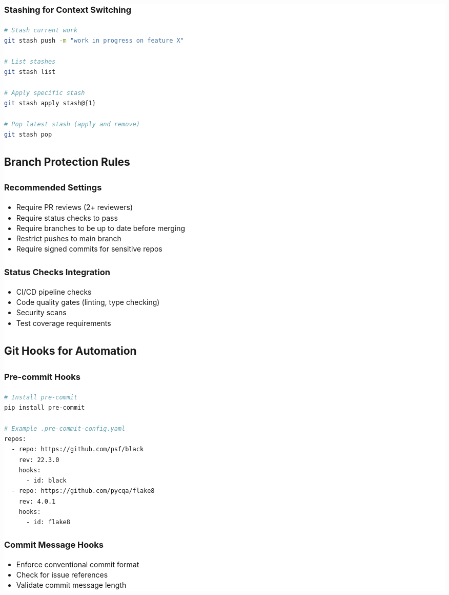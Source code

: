 ### Stashing for Context Switching
```bash
# Stash current work
git stash push -m "work in progress on feature X"

# List stashes
git stash list

# Apply specific stash
git stash apply stash@{1}

# Pop latest stash (apply and remove)
git stash pop
```

## Branch Protection Rules

### Recommended Settings
- Require PR reviews (2+ reviewers)
- Require status checks to pass
- Require branches to be up to date before merging
- Restrict pushes to main branch
- Require signed commits for sensitive repos

### Status Checks Integration
- CI/CD pipeline checks
- Code quality gates (linting, type checking)
- Security scans
- Test coverage requirements

## Git Hooks for Automation

### Pre-commit Hooks
```bash
# Install pre-commit
pip install pre-commit

# Example .pre-commit-config.yaml
repos:
  - repo: https://github.com/psf/black
    rev: 22.3.0
    hooks:
      - id: black
  - repo: https://github.com/pycqa/flake8
    rev: 4.0.1
    hooks:
      - id: flake8
```

### Commit Message Hooks
- Enforce conventional commit format
- Check for issue references
- Validate commit message length
